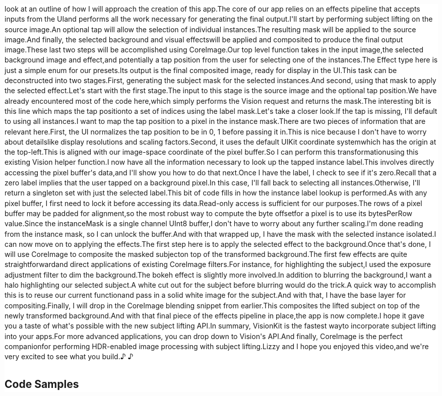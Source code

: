 look at an outline of how I will approach the creation of this app.The core of our app relies on an effects pipeline that accepts inputs from the UIand performs all the work necessary for generating the final output.I'll start by performing subject lifting on the source image.An optional tap will allow the selection of individual instances.The resulting mask will be applied to the source image.And finally, the selected background and visual effectswill be applied and composited to produce the final output image.These last two steps will be accomplished using CoreImage.Our top level function takes in the input image,the selected background image and effect,and potentially a tap position from the user for selecting one of the instances.The Effect type here is just a simple enum for our presets.Its output is the final composited image, ready for display in the UI.This task can be deconstructed into two stages.First, generating the subject mask for the selected instances.And second, using that mask to apply the selected effect.Let's start with the first stage.The input to this stage is the source image and the optional tap position.We have already encountered most of the code here,which simply performs the Vision request and returns the mask.The interesting bit is this line which maps the tap positionto a set of indices using the label mask.Let's take a closer look.If the tap is missing, I'll default to using all instances.I want to map the tap position to a pixel in the instance mask.There are two pieces of information that are relevant here.First, the UI normalizes the tap position to be in 0, 1 before passing it in.This is nice because I don't have to worry about detailslike display resolutions and scaling factors.Second, it uses the default UIKit coordinate systemwhich has the origin at the top-left.This is aligned with our image-space coordinate of the pixel buffer.So I can perform this transformationusing this existing Vision helper function.I now have all the information necessary to look up the tapped instance label.This involves directly accessing the pixel buffer's data,and I'll show you how to do that next.Once I have the label, I check to see if it's zero.Recall that a zero label implies that the user tapped on a background pixel.In this case, I'll fall back to selecting all instances.Otherwise, I'll return a singleton set with just the selected label.This bit of code fills in how the instance label lookup is performed.As with any pixel buffer, I first need to lock it before accessing its data.Read-only access is sufficient for our purposes.The rows of a pixel buffer may be padded for alignment,so the most robust way to compute the byte offsetfor a pixel is to use its bytesPerRow value.Since the instanceMask is a single channel UInt8 buffer,I don't have to worry about any further scaling.I'm done reading from the instance mask, so I can unlock the buffer.And with that wrapped up, I have the mask with the selected instance isolated.I can now move on to applying the effects.The first step here is to apply the selected effect to the background.Once that's done, I will use CoreImage to composite the masked subjecton top of the transformed background.The first few effects are quite straightforwardand direct applications of existing CoreImage filters.For instance, for highlighting the subject,I used the exposure adjustment filter to dim the background.The bokeh effect is slightly more involved.In addition to blurring the background,I want a halo highlighting our selected subject.A white cut out for the subject before blurring would do the trick.A quick way to accomplish this is to reuse our current functionand pass in a solid white image for the subject.And with that, I have the base layer for compositing.Finally, I will drop in the CoreImage blending snippet from earlier.This composites the lifted subject on top of the newly transformed background.And with that final piece of the effects pipeline in place,the app is now complete.I hope it gave you a taste of what's possible with the new subject lifting API.In summary, VisionKit is the fastest wayto incorporate subject lifting into your apps.For more advanced applications, you can drop down to Vision's API.And finally, CoreImage is the perfect companionfor performing HDR-enabled image processing with subject lifting.Lizzy and I hope you enjoyed this video,and we're very excited to see what you build.♪ ♪

## Code Samples

